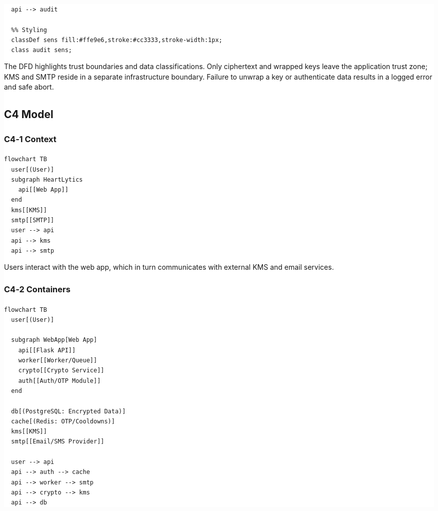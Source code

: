 ```mermaid
  api --> audit

  %% Styling
  classDef sens fill:#ffe9e6,stroke:#cc3333,stroke-width:1px;
  class audit sens;

```

The DFD highlights trust boundaries and data classifications. Only ciphertext
and wrapped keys leave the application trust zone; KMS and SMTP reside in a
separate infrastructure boundary. Failure to unwrap a key or authenticate data
results in a logged error and safe abort.

## C4 Model

### C4‑1 Context

```mermaid
flowchart TB
  user[(User)]
  subgraph HeartLytics
    api[[Web App]]
  end
  kms[[KMS]]
  smtp[[SMTP]]
  user --> api
  api --> kms
  api --> smtp
```

Users interact with the web app, which in turn communicates with external KMS
and email services.

### C4‑2 Containers

```mermaid
flowchart TB
  user[(User)]

  subgraph WebApp[Web App]
    api[[Flask API]]
    worker[[Worker/Queue]]
    crypto[[Crypto Service]]
    auth[[Auth/OTP Module]]
  end

  db[(PostgreSQL: Encrypted Data)]
  cache[(Redis: OTP/Cooldowns)]
  kms[[KMS]]
  smtp[[Email/SMS Provider]]

  user --> api
  api --> auth --> cache
  api --> worker --> smtp
  api --> crypto --> kms
  api --> db
```
